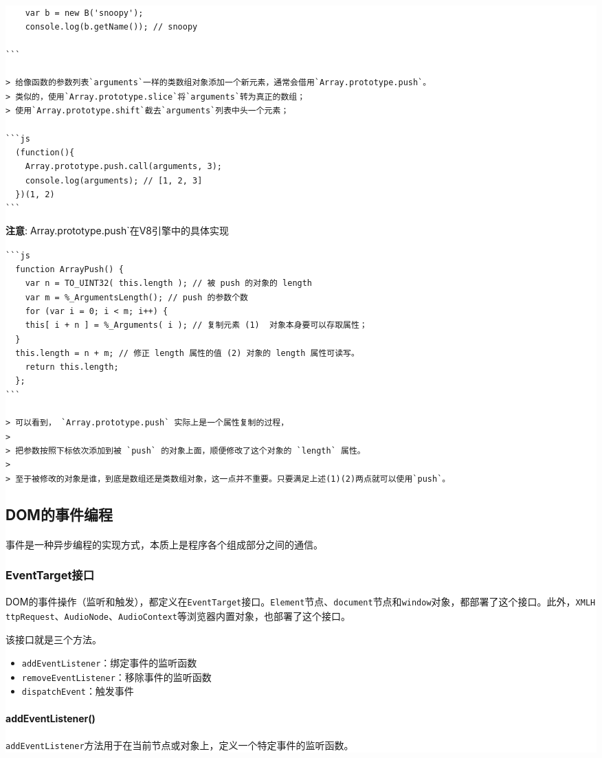         var b = new B('snoopy');
        console.log(b.getName()); // snoopy

    ```

    > 给像函数的参数列表`arguments`一样的类数组对象添加一个新元素，通常会借用`Array.prototype.push`。
    > 类似的，使用`Array.prototype.slice`将`arguments`转为真正的数组；
    > 使用`Array.prototype.shift`截去`arguments`列表中头一个元素；
    
    ```js
      (function(){
        Array.prototype.push.call(arguments, 3);
        console.log(arguments); // [1, 2, 3] 
      })(1, 2)
    ```
    
  **注意**: Array.prototype.push`在V8引擎中的具体实现
    
    ```js
      function ArrayPush() {
        var n = TO_UINT32( this.length ); // 被 push 的对象的 length
        var m = %_ArgumentsLength(); // push 的参数个数
        for (var i = 0; i < m; i++) {
        this[ i + n ] = %_Arguments( i ); // 复制元素 (1)  对象本身要可以存取属性；
      }
      this.length = n + m; // 修正 length 属性的值 (2) 对象的 length 属性可读写。
        return this.length;
      };
    ```

    > 可以看到， `Array.prototype.push` 实际上是一个属性复制的过程，
    > 
    > 把参数按照下标依次添加到被 `push` 的对象上面，顺便修改了这个对象的 `length` 属性。
    > 
    > 至于被修改的对象是谁，到底是数组还是类数组对象，这一点并不重要。只要满足上述(1)(2)两点就可以使用`push`。




## DOM的事件编程

事件是一种异步编程的实现方式，本质上是程序各个组成部分之间的通信。

### EventTarget接口

DOM的事件操作（监听和触发），都定义在`EventTarget`接口。`Element`节点、`document`节点和`window`对象，都部署了这个接口。此外，`XMLHttpRequest`、`AudioNode`、`AudioContext`等浏览器内置对象，也部署了这个接口。

该接口就是三个方法。

- `addEventListener`：绑定事件的监听函数
- `removeEventListener`：移除事件的监听函数
- `dispatchEvent`：触发事件

#### addEventListener()

`addEventListener`方法用于在当前节点或对象上，定义一个特定事件的监听函数。
